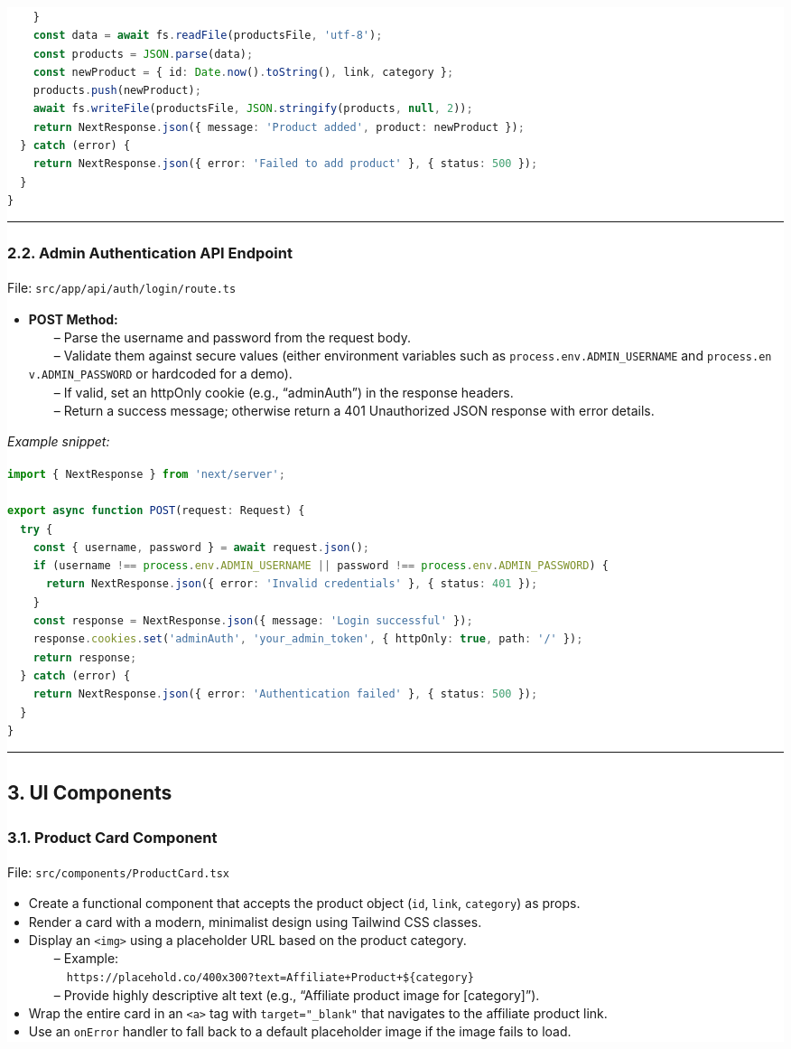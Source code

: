```typescript
    }
    const data = await fs.readFile(productsFile, 'utf-8');
    const products = JSON.parse(data);
    const newProduct = { id: Date.now().toString(), link, category };
    products.push(newProduct);
    await fs.writeFile(productsFile, JSON.stringify(products, null, 2));
    return NextResponse.json({ message: 'Product added', product: newProduct });
  } catch (error) {
    return NextResponse.json({ error: 'Failed to add product' }, { status: 500 });
  }
}
```

---

### 2.2. Admin Authentication API Endpoint  
File: `src/app/api/auth/login/route.ts`

- **POST Method:**  
  – Parse the username and password from the request body.  
  – Validate them against secure values (either environment variables such as `process.env.ADMIN_USERNAME` and `process.env.ADMIN_PASSWORD` or hardcoded for a demo).  
  – If valid, set an httpOnly cookie (e.g., “adminAuth”) in the response headers.  
  – Return a success message; otherwise return a 401 Unauthorized JSON response with error details.

*Example snippet:*  
```typescript
import { NextResponse } from 'next/server';

export async function POST(request: Request) {
  try {
    const { username, password } = await request.json();
    if (username !== process.env.ADMIN_USERNAME || password !== process.env.ADMIN_PASSWORD) {
      return NextResponse.json({ error: 'Invalid credentials' }, { status: 401 });
    }
    const response = NextResponse.json({ message: 'Login successful' });
    response.cookies.set('adminAuth', 'your_admin_token', { httpOnly: true, path: '/' });
    return response;
  } catch (error) {
    return NextResponse.json({ error: 'Authentication failed' }, { status: 500 });
  }
}
```

---

## 3. UI Components

### 3.1. Product Card Component  
File: `src/components/ProductCard.tsx`

- Create a functional component that accepts the product object (`id`, `link`, `category`) as props.  
- Render a card with a modern, minimalist design using Tailwind CSS classes.  
- Display an `<img>` using a placeholder URL based on the product category.  
  – Example:  
   `https://placehold.co/400x300?text=Affiliate+Product+${category}`  
  – Provide highly descriptive alt text (e.g., “Affiliate product image for [category]”).  
- Wrap the entire card in an `<a>` tag with `target="_blank"` that navigates to the affiliate product link.  
- Use an `onError` handler to fall back to a default placeholder image if the image fails to load.
